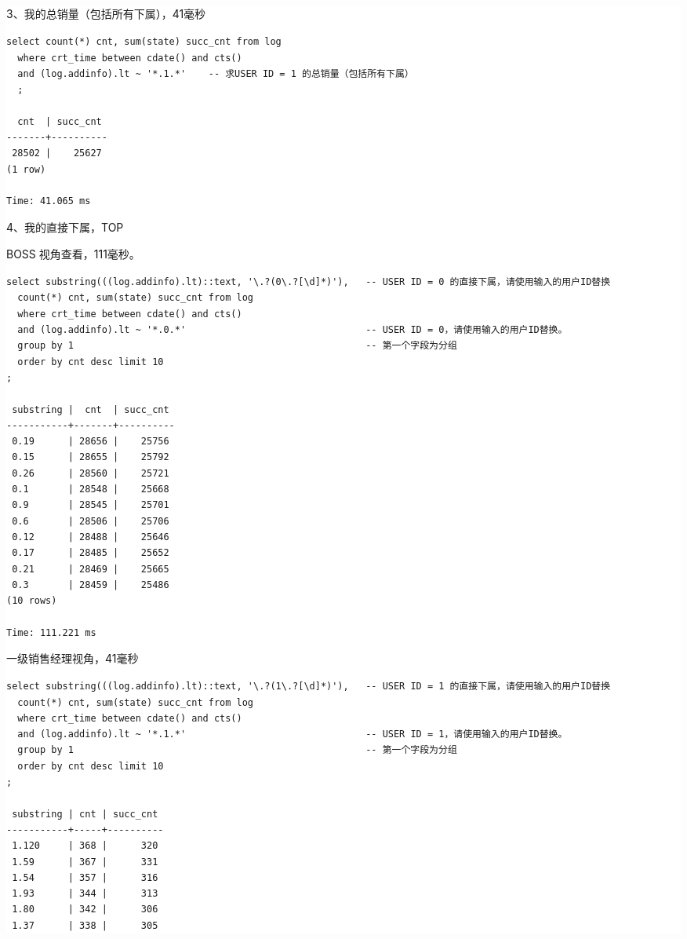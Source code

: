 3、我的总销量（包括所有下属），41毫秒    
    
```    
select count(*) cnt, sum(state) succ_cnt from log     
  where crt_time between cdate() and cts()    
  and (log.addinfo).lt ~ '*.1.*'    -- 求USER ID = 1 的总销量（包括所有下属）    
  ;    
    
  cnt  | succ_cnt     
-------+----------    
 28502 |    25627    
(1 row)    
    
Time: 41.065 ms    
```    
    
4、我的直接下属，TOP    
    
BOSS 视角查看，111毫秒。    
    
```    
select substring(((log.addinfo).lt)::text, '\.?(0\.?[\d]*)'),   -- USER ID = 0 的直接下属，请使用输入的用户ID替换    
  count(*) cnt, sum(state) succ_cnt from log     
  where crt_time between cdate() and cts()    
  and (log.addinfo).lt ~ '*.0.*'                                -- USER ID = 0，请使用输入的用户ID替换。    
  group by 1                                                    -- 第一个字段为分组    
  order by cnt desc limit 10    
;    
    
 substring |  cnt  | succ_cnt     
-----------+-------+----------    
 0.19      | 28656 |    25756    
 0.15      | 28655 |    25792    
 0.26      | 28560 |    25721    
 0.1       | 28548 |    25668    
 0.9       | 28545 |    25701    
 0.6       | 28506 |    25706    
 0.12      | 28488 |    25646    
 0.17      | 28485 |    25652    
 0.21      | 28469 |    25665    
 0.3       | 28459 |    25486    
(10 rows)    
    
Time: 111.221 ms    
```    
    
一级销售经理视角，41毫秒    
    
```    
select substring(((log.addinfo).lt)::text, '\.?(1\.?[\d]*)'),   -- USER ID = 1 的直接下属，请使用输入的用户ID替换    
  count(*) cnt, sum(state) succ_cnt from log     
  where crt_time between cdate() and cts()    
  and (log.addinfo).lt ~ '*.1.*'                                -- USER ID = 1，请使用输入的用户ID替换。    
  group by 1                                                    -- 第一个字段为分组    
  order by cnt desc limit 10    
;    
    
 substring | cnt | succ_cnt     
-----------+-----+----------    
 1.120     | 368 |      320    
 1.59      | 367 |      331    
 1.54      | 357 |      316    
 1.93      | 344 |      313    
 1.80      | 342 |      306    
 1.37      | 338 |      305    
```
